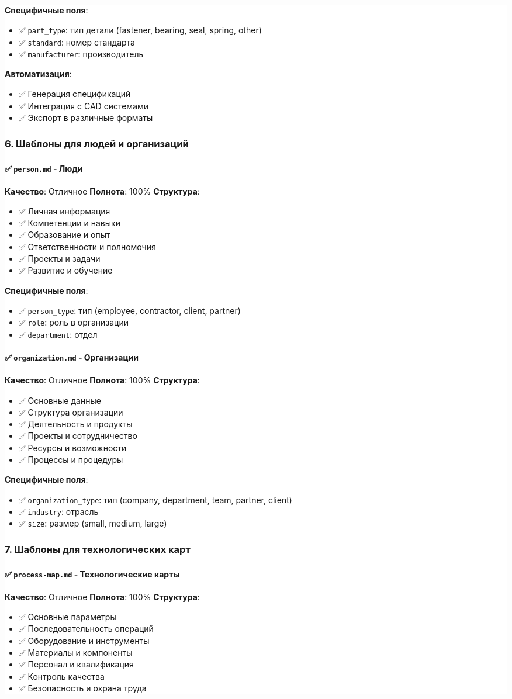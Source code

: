 **Специфичные поля**:
- ✅ `part_type`: тип детали (fastener, bearing, seal, spring, other)
- ✅ `standard`: номер стандарта
- ✅ `manufacturer`: производитель

**Автоматизация**:
- ✅ Генерация спецификаций
- ✅ Интеграция с CAD системами
- ✅ Экспорт в различные форматы

### 6. Шаблоны для людей и организаций

#### ✅ `person.md` - Люди
**Качество**: Отличное
**Полнота**: 100%
**Структура**:
- ✅ Личная информация
- ✅ Компетенции и навыки
- ✅ Образование и опыт
- ✅ Ответственности и полномочия
- ✅ Проекты и задачи
- ✅ Развитие и обучение

**Специфичные поля**:
- ✅ `person_type`: тип (employee, contractor, client, partner)
- ✅ `role`: роль в организации
- ✅ `department`: отдел

#### ✅ `organization.md` - Организации
**Качество**: Отличное
**Полнота**: 100%
**Структура**:
- ✅ Основные данные
- ✅ Структура организации
- ✅ Деятельность и продукты
- ✅ Проекты и сотрудничество
- ✅ Ресурсы и возможности
- ✅ Процессы и процедуры

**Специфичные поля**:
- ✅ `organization_type`: тип (company, department, team, partner, client)
- ✅ `industry`: отрасль
- ✅ `size`: размер (small, medium, large)

### 7. Шаблоны для технологических карт

#### ✅ `process-map.md` - Технологические карты
**Качество**: Отличное
**Полнота**: 100%
**Структура**:
- ✅ Основные параметры
- ✅ Последовательность операций
- ✅ Оборудование и инструменты
- ✅ Материалы и компоненты
- ✅ Персонал и квалификация
- ✅ Контроль качества
- ✅ Безопасность и охрана труда
